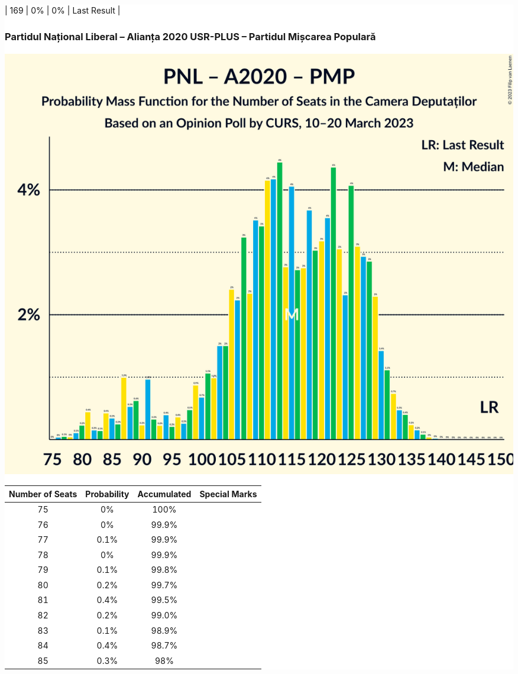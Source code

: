 | 169 | 0% | 0% | Last Result |

### Partidul Național Liberal – Alianța 2020 USR-PLUS – Partidul Mișcarea Populară

![Graph with seats probability mass function not yet produced](2023-03-20-CURS-coalitions-seats-pmf-pnl–a2020–pmp.png "Seats Probability Mass Function")

| Number of Seats | Probability | Accumulated | Special Marks |
|:---------------:|:-----------:|:-----------:|:-------------:|
| 75 | 0% | 100% |  |
| 76 | 0% | 99.9% |  |
| 77 | 0.1% | 99.9% |  |
| 78 | 0% | 99.9% |  |
| 79 | 0.1% | 99.8% |  |
| 80 | 0.2% | 99.7% |  |
| 81 | 0.4% | 99.5% |  |
| 82 | 0.2% | 99.0% |  |
| 83 | 0.1% | 98.9% |  |
| 84 | 0.4% | 98.7% |  |
| 85 | 0.3% | 98% |  |